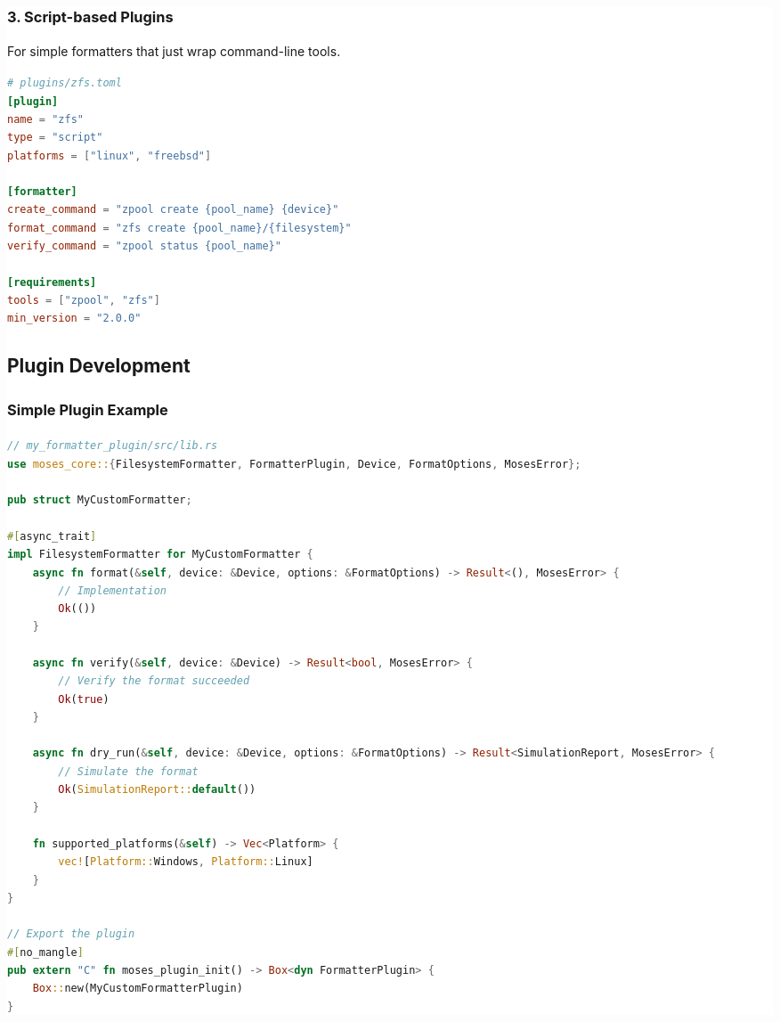 ### 3. Script-based Plugins
For simple formatters that just wrap command-line tools.

```toml
# plugins/zfs.toml
[plugin]
name = "zfs"
type = "script"
platforms = ["linux", "freebsd"]

[formatter]
create_command = "zpool create {pool_name} {device}"
format_command = "zfs create {pool_name}/{filesystem}"
verify_command = "zpool status {pool_name}"

[requirements]
tools = ["zpool", "zfs"]
min_version = "2.0.0"
```

## Plugin Development

### Simple Plugin Example

```rust
// my_formatter_plugin/src/lib.rs
use moses_core::{FilesystemFormatter, FormatterPlugin, Device, FormatOptions, MosesError};

pub struct MyCustomFormatter;

#[async_trait]
impl FilesystemFormatter for MyCustomFormatter {
    async fn format(&self, device: &Device, options: &FormatOptions) -> Result<(), MosesError> {
        // Implementation
        Ok(())
    }
    
    async fn verify(&self, device: &Device) -> Result<bool, MosesError> {
        // Verify the format succeeded
        Ok(true)
    }
    
    async fn dry_run(&self, device: &Device, options: &FormatOptions) -> Result<SimulationReport, MosesError> {
        // Simulate the format
        Ok(SimulationReport::default())
    }
    
    fn supported_platforms(&self) -> Vec<Platform> {
        vec![Platform::Windows, Platform::Linux]
    }
}

// Export the plugin
#[no_mangle]
pub extern "C" fn moses_plugin_init() -> Box<dyn FormatterPlugin> {
    Box::new(MyCustomFormatterPlugin)
}
```
